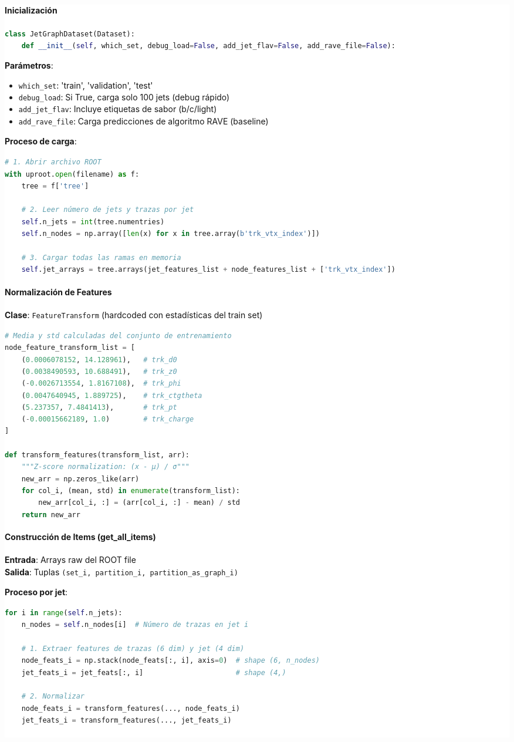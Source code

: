 #### Inicialización
```python
class JetGraphDataset(Dataset):
    def __init__(self, which_set, debug_load=False, add_jet_flav=False, add_rave_file=False):
```

**Parámetros**:
- `which_set`: 'train', 'validation', 'test'
- `debug_load`: Si True, carga solo 100 jets (debug rápido)
- `add_jet_flav`: Incluye etiquetas de sabor (b/c/light)
- `add_rave_file`: Carga predicciones de algoritmo RAVE (baseline)

**Proceso de carga**:
```python
# 1. Abrir archivo ROOT
with uproot.open(filename) as f:
    tree = f['tree']
    
    # 2. Leer número de jets y trazas por jet
    self.n_jets = int(tree.numentries)
    self.n_nodes = np.array([len(x) for x in tree.array(b'trk_vtx_index')])
    
    # 3. Cargar todas las ramas en memoria
    self.jet_arrays = tree.arrays(jet_features_list + node_features_list + ['trk_vtx_index'])
```

#### Normalización de Features

**Clase**: `FeatureTransform` (hardcoded con estadísticas del train set)

```python
# Media y std calculadas del conjunto de entrenamiento
node_feature_transform_list = [
    (0.0006078152, 14.128961),   # trk_d0
    (0.0038490593, 10.688491),   # trk_z0
    (-0.0026713554, 1.8167108),  # trk_phi
    (0.0047640945, 1.889725),    # trk_ctgtheta
    (5.237357, 7.4841413),       # trk_pt
    (-0.00015662189, 1.0)        # trk_charge
]

def transform_features(transform_list, arr):
    """Z-score normalization: (x - μ) / σ"""
    new_arr = np.zeros_like(arr)
    for col_i, (mean, std) in enumerate(transform_list):
        new_arr[col_i, :] = (arr[col_i, :] - mean) / std
    return new_arr
```

#### Construcción de Items (get_all_items)

**Entrada**: Arrays raw del ROOT file  
**Salida**: Tuplas `(set_i, partition_i, partition_as_graph_i)`

**Proceso por jet**:
```python
for i in range(self.n_jets):
    n_nodes = self.n_nodes[i]  # Número de trazas en jet i
    
    # 1. Extraer features de trazas (6 dim) y jet (4 dim)
    node_feats_i = np.stack(node_feats[:, i], axis=0)  # shape (6, n_nodes)
    jet_feats_i = jet_feats[:, i]                      # shape (4,)
    
    # 2. Normalizar
    node_feats_i = transform_features(..., node_feats_i)
    jet_feats_i = transform_features(..., jet_feats_i)
    
```